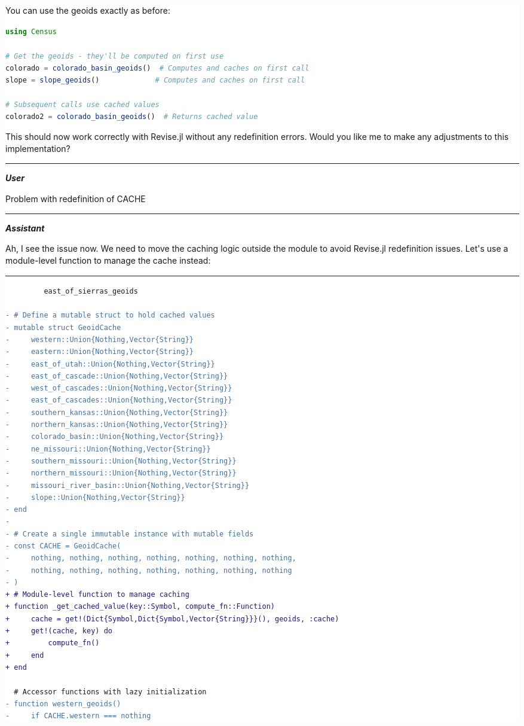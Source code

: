 You can use the geoids exactly as before:

```julia
using Census

# Get the geoids - they'll be computed on first use
colorado = colorado_basin_geoids()  # Computes and caches on first call
slope = slope_geoids()             # Computes and caches on first call

# Subsequent calls use cached values
colorado2 = colorado_basin_geoids()  # Returns cached value
```

This should now work correctly with Revise.jl without any redefinition errors. Would you like me to make any adjustments to this implementation?

---

_**User**_

Problem with redefinition of CACHE

---

_**Assistant**_

Ah, I see the issue now. We need to move the caching logic outside the module to avoid Revise.jl redefinition issues. Let's use a module-level function to manage the cache instead:

---

```diff
         east_of_sierras_geoids
  
- # Define a mutable struct to hold cached values
- mutable struct GeoidCache
-     western::Union{Nothing,Vector{String}}
-     eastern::Union{Nothing,Vector{String}}
-     east_of_utah::Union{Nothing,Vector{String}}
-     east_of_cascade::Union{Nothing,Vector{String}}
-     west_of_cascades::Union{Nothing,Vector{String}}
-     east_of_cascades::Union{Nothing,Vector{String}}
-     southern_kansas::Union{Nothing,Vector{String}}
-     northern_kansas::Union{Nothing,Vector{String}}
-     colorado_basin::Union{Nothing,Vector{String}}
-     ne_missouri::Union{Nothing,Vector{String}}
-     southern_missouri::Union{Nothing,Vector{String}}
-     northern_missouri::Union{Nothing,Vector{String}}
-     missouri_river_basin::Union{Nothing,Vector{String}}
-     slope::Union{Nothing,Vector{String}}
- end
- 
- # Create a single immutable instance with mutable fields
- const CACHE = GeoidCache(
-     nothing, nothing, nothing, nothing, nothing, nothing, nothing,
-     nothing, nothing, nothing, nothing, nothing, nothing, nothing
- )
+ # Module-level function to manage caching
+ function _get_cached_value(key::Symbol, compute_fn::Function)
+     cache = get!(Dict{Symbol,Dict{Symbol,Vector{String}}}(), geoids, :cache)
+     get!(cache, key) do
+         compute_fn()
+     end
+ end
  
  # Accessor functions with lazy initialization
- function western_geoids()
-     if CACHE.western === nothing
```